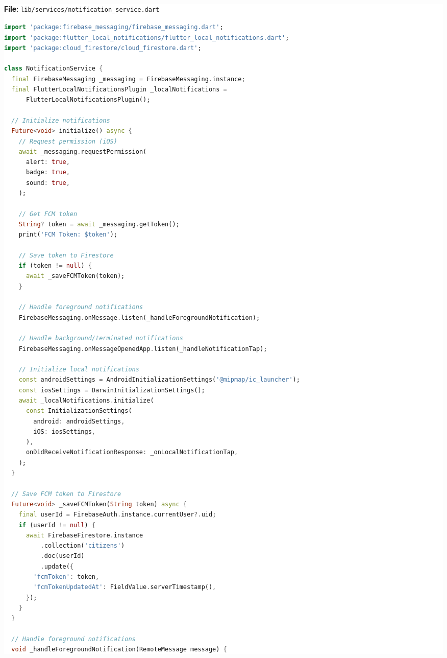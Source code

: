 **File**: `lib/services/notification_service.dart`

```dart
import 'package:firebase_messaging/firebase_messaging.dart';
import 'package:flutter_local_notifications/flutter_local_notifications.dart';
import 'package:cloud_firestore/cloud_firestore.dart';

class NotificationService {
  final FirebaseMessaging _messaging = FirebaseMessaging.instance;
  final FlutterLocalNotificationsPlugin _localNotifications =
      FlutterLocalNotificationsPlugin();

  // Initialize notifications
  Future<void> initialize() async {
    // Request permission (iOS)
    await _messaging.requestPermission(
      alert: true,
      badge: true,
      sound: true,
    );

    // Get FCM token
    String? token = await _messaging.getToken();
    print('FCM Token: $token');

    // Save token to Firestore
    if (token != null) {
      await _saveFCMToken(token);
    }

    // Handle foreground notifications
    FirebaseMessaging.onMessage.listen(_handleForegroundNotification);

    // Handle background/terminated notifications
    FirebaseMessaging.onMessageOpenedApp.listen(_handleNotificationTap);

    // Initialize local notifications
    const androidSettings = AndroidInitializationSettings('@mipmap/ic_launcher');
    const iosSettings = DarwinInitializationSettings();
    await _localNotifications.initialize(
      const InitializationSettings(
        android: androidSettings,
        iOS: iosSettings,
      ),
      onDidReceiveNotificationResponse: _onLocalNotificationTap,
    );
  }

  // Save FCM token to Firestore
  Future<void> _saveFCMToken(String token) async {
    final userId = FirebaseAuth.instance.currentUser?.uid;
    if (userId != null) {
      await FirebaseFirestore.instance
          .collection('citizens')
          .doc(userId)
          .update({
        'fcmToken': token,
        'fcmTokenUpdatedAt': FieldValue.serverTimestamp(),
      });
    }
  }

  // Handle foreground notifications
  void _handleForegroundNotification(RemoteMessage message) {
```